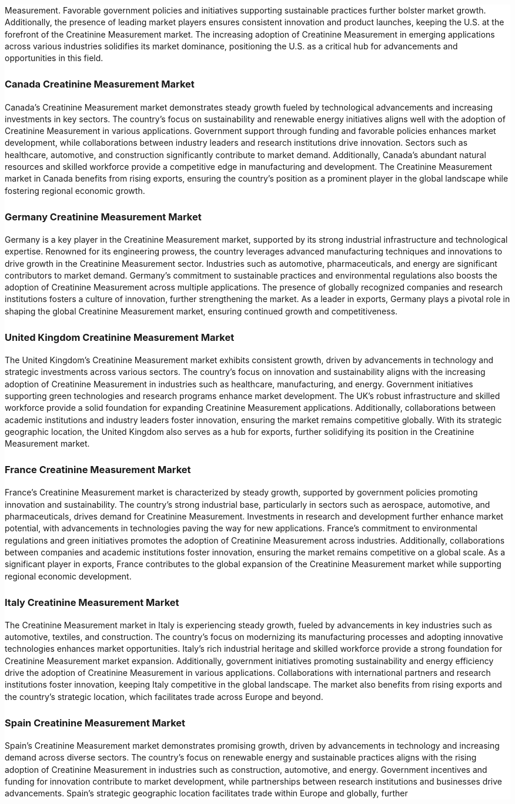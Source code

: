 Measurement. Favorable government policies and initiatives supporting sustainable practices further bolster market growth. Additionally, the presence of leading market players ensures consistent innovation and product launches, keeping the U.S. at the forefront of the Creatinine Measurement market. The increasing adoption of Creatinine Measurement in emerging applications across various industries solidifies its market dominance, positioning the U.S. as a critical hub for advancements and opportunities in this field.</p><h3>Canada Creatinine Measurement Market</h3><p>Canada&rsquo;s Creatinine Measurement market demonstrates steady growth fueled by technological advancements and increasing investments in key sectors. The country&rsquo;s focus on sustainability and renewable energy initiatives aligns well with the adoption of Creatinine Measurement in various applications. Government support through funding and favorable policies enhances market development, while collaborations between industry leaders and research institutions drive innovation. Sectors such as healthcare, automotive, and construction significantly contribute to market demand. Additionally, Canada&rsquo;s abundant natural resources and skilled workforce provide a competitive edge in manufacturing and development. The Creatinine Measurement market in Canada benefits from rising exports, ensuring the country&rsquo;s position as a prominent player in the global landscape while fostering regional economic growth.</p><h3>Germany Creatinine Measurement Market</h3><p>Germany is a key player in the Creatinine Measurement market, supported by its strong industrial infrastructure and technological expertise. Renowned for its engineering prowess, the country leverages advanced manufacturing techniques and innovations to drive growth in the Creatinine Measurement sector. Industries such as automotive, pharmaceuticals, and energy are significant contributors to market demand. Germany&rsquo;s commitment to sustainable practices and environmental regulations also boosts the adoption of Creatinine Measurement across multiple applications. The presence of globally recognized companies and research institutions fosters a culture of innovation, further strengthening the market. As a leader in exports, Germany plays a pivotal role in shaping the global Creatinine Measurement market, ensuring continued growth and competitiveness.</p><h3>United Kingdom Creatinine Measurement Market</h3><p>The United Kingdom&rsquo;s Creatinine Measurement market exhibits consistent growth, driven by advancements in technology and strategic investments across various sectors. The country&rsquo;s focus on innovation and sustainability aligns with the increasing adoption of Creatinine Measurement in industries such as healthcare, manufacturing, and energy. Government initiatives supporting green technologies and research programs enhance market development. The UK&rsquo;s robust infrastructure and skilled workforce provide a solid foundation for expanding Creatinine Measurement applications. Additionally, collaborations between academic institutions and industry leaders foster innovation, ensuring the market remains competitive globally. With its strategic geographic location, the United Kingdom also serves as a hub for exports, further solidifying its position in the Creatinine Measurement market.</p><h3>France Creatinine Measurement Market</h3><p>France&rsquo;s Creatinine Measurement market is characterized by steady growth, supported by government policies promoting innovation and sustainability. The country&rsquo;s strong industrial base, particularly in sectors such as aerospace, automotive, and pharmaceuticals, drives demand for Creatinine Measurement. Investments in research and development further enhance market potential, with advancements in technologies paving the way for new applications. France&rsquo;s commitment to environmental regulations and green initiatives promotes the adoption of Creatinine Measurement across industries. Additionally, collaborations between companies and academic institutions foster innovation, ensuring the market remains competitive on a global scale. As a significant player in exports, France contributes to the global expansion of the Creatinine Measurement market while supporting regional economic development.</p><h3>Italy Creatinine Measurement Market</h3><p>The Creatinine Measurement market in Italy is experiencing steady growth, fueled by advancements in key industries such as automotive, textiles, and construction. The country&rsquo;s focus on modernizing its manufacturing processes and adopting innovative technologies enhances market opportunities. Italy&rsquo;s rich industrial heritage and skilled workforce provide a strong foundation for Creatinine Measurement market expansion. Additionally, government initiatives promoting sustainability and energy efficiency drive the adoption of Creatinine Measurement in various applications. Collaborations with international partners and research institutions foster innovation, keeping Italy competitive in the global landscape. The market also benefits from rising exports and the country&rsquo;s strategic location, which facilitates trade across Europe and beyond.</p><h3>Spain Creatinine Measurement Market</h3><p>Spain&rsquo;s Creatinine Measurement market demonstrates promising growth, driven by advancements in technology and increasing demand across diverse sectors. The country&rsquo;s focus on renewable energy and sustainable practices aligns with the rising adoption of Creatinine Measurement in industries such as construction, automotive, and energy. Government incentives and funding for innovation contribute to market development, while partnerships between research institutions and businesses drive advancements. Spain&rsquo;s strategic geographic location facilitates trade within Europe and globally, further